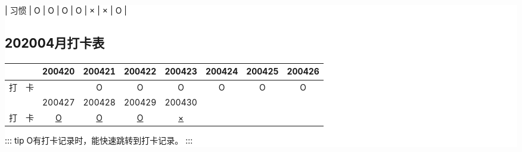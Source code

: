 | 习惯 |                     O                     |                     O                     |                     O                     |                     O                     |                     ×                     |                     ×                     |                     O                     |



## 202004月打卡表
|         | 200420 | 200421 | 200422 | 200423 | 200424 | 200425 | 200426 |
| ------- |:------:|:------:|:------:|:------:|:------:|:------:|:------:|
|  打　卡  |        |   O   |   O   |  O   |   O   |   O   |   O   |
|         | 200427 | 200428 | 200429 | 200430 |  |  |  |
|  打　卡  |   [O](../zh/2020/punch-in.html#_2020-04-27)   |   [O](../zh/2020/punch-in.html#_2020-04-28)    | [O](../zh/2020/punch-in.html#_2020-04-29) | [×](../zh/2020/punch-in.html#_2020-04-30) |        |        |        |

::: tip
O有打卡记录时，能快速跳转到打卡记录。
:::
